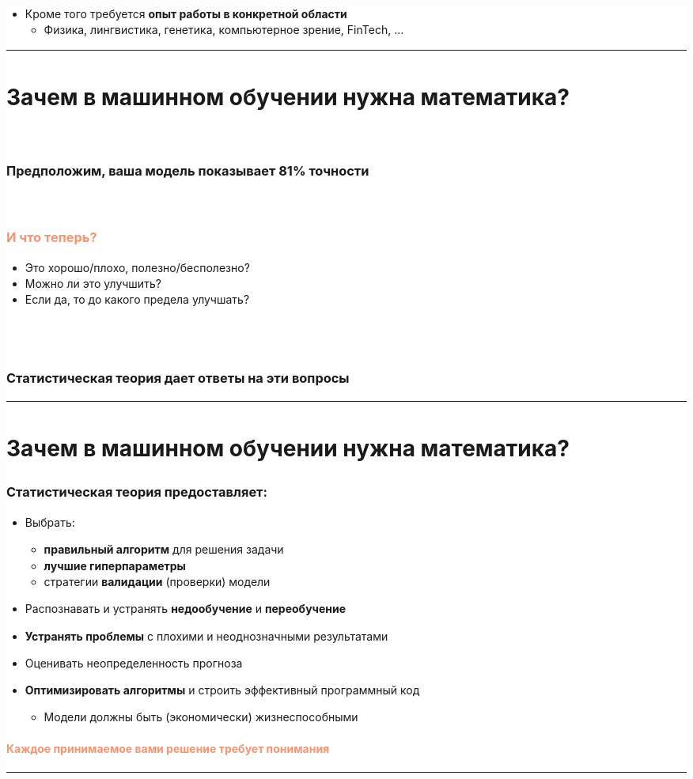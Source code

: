 - Кроме того требуется **опыт работы в конкретной области**
  - Физика, лингвистика, генетика, компьютерное зрение, FinTech, ...

</v-clicks>

---

# Зачем в машинном обучении нужна математика?
<br>
<v-clicks>

### Предположим, ваша модель показывает $81\%$ точности
<br>

### <span style="color:#FA9370">И что теперь?</span>

* Это хорошо/плохо, полезно/бесполезно?
* Можно ли это улучшить?
* Если да, то до какого предела улучшать?
<br>
<br>

### Статистическая теория дает ответы на эти вопросы
</v-clicks>

---

# Зачем в машинном обучении нужна математика?

### Статистическая теория предоставляет:

<v-clicks depth="2">

* Выбрать:
  * **правильный алгоритм** для решения задачи
  * **лучшие гиперпараметры**
  * стратегии **валидации** (проверки) модели

* Распознавать и устранять **недообучение** и **переобучение**

* **Устранять проблемы** с плохими и неоднозначными результатами

* Оценивать неопределенность прогноза

* **Оптимизировать алгоритмы** и строить эффективный программный код
  * Модели должны быть (экономически) жизнеспособными
</v-clicks>

<v-click>

#### <span style="color:#FA9370">Каждое принимаемое вами решение требует понимания</span>
</v-click>

---